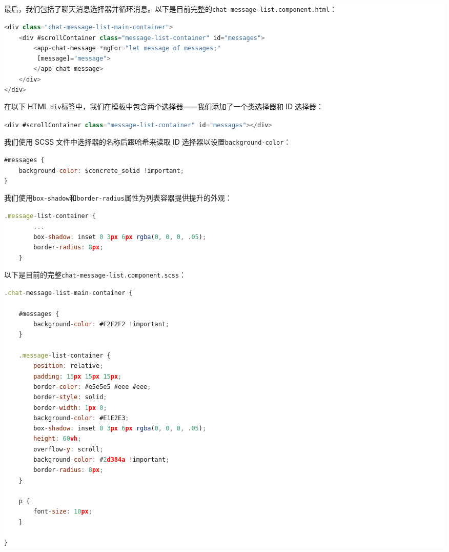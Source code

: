 最后，我们包括了聊天消息选择器并循环消息。以下是目前完整的`chat-message-list.component.html`：

```js
<div class="chat-message-list-main-container">
    <div #scrollContainer class="message-list-container" id="messages">
        <app-chat-message *ngFor="let message of messages;" 
         [message]="message">
        </app-chat-message>
    </div>
</div>
```

在以下 HTML `div`标签中，我们在模板中包含两个选择器——我们添加了一个类选择器和 ID 选择器：

```js
<div #scrollContainer class="message-list-container" id="messages"></div>
```

我们使用 SCSS 文件中选择器的名称后跟哈希来读取 ID 选择器以设置`background-color`：

```js
#messages {
    background-color: $concrete_solid !important;
}
```

我们使用`box-shadow`和`border-radius`属性为列表容器提供提升的外观：

```js
.message-list-container {
        ...
        box-shadow: inset 0 3px 6px rgba(0, 0, 0, .05);
        border-radius: 8px;
    }
```

以下是目前的完整`chat-message-list.component.scss`：

```js
.chat-message-list-main-container {

    #messages {
        background-color: #F2F2F2 !important;
    }

    .message-list-container {
        position: relative;
        padding: 15px 15px 15px;
        border-color: #e5e5e5 #eee #eee;
        border-style: solid;
        border-width: 1px 0;
        background-color: #E1E2E3;
        box-shadow: inset 0 3px 6px rgba(0, 0, 0, .05);
        height: 60vh;
        overflow-y: scroll;
        background-color: #2d384a !important;
        border-radius: 8px;
    }

    p {
        font-size: 10px;
    }

}
```
